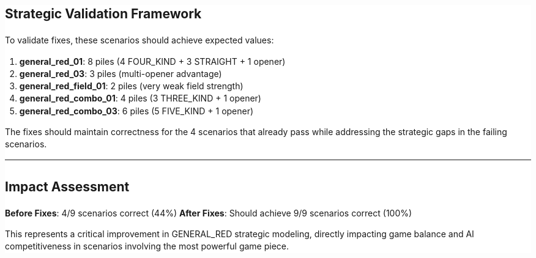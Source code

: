 
## Strategic Validation Framework

To validate fixes, these scenarios should achieve expected values:

1. **general_red_01**: 8 piles (4 FOUR_KIND + 3 STRAIGHT + 1 opener)
2. **general_red_03**: 3 piles (multi-opener advantage)
3. **general_red_field_01**: 2 piles (very weak field strength)
4. **general_red_combo_01**: 4 piles (3 THREE_KIND + 1 opener)  
5. **general_red_combo_03**: 6 piles (5 FIVE_KIND + 1 opener)

The fixes should maintain correctness for the 4 scenarios that already pass while addressing the strategic gaps in the failing scenarios.

---

## Impact Assessment

**Before Fixes**: 4/9 scenarios correct (44%)
**After Fixes**: Should achieve 9/9 scenarios correct (100%)

This represents a critical improvement in GENERAL_RED strategic modeling, directly impacting game balance and AI competitiveness in scenarios involving the most powerful game piece.